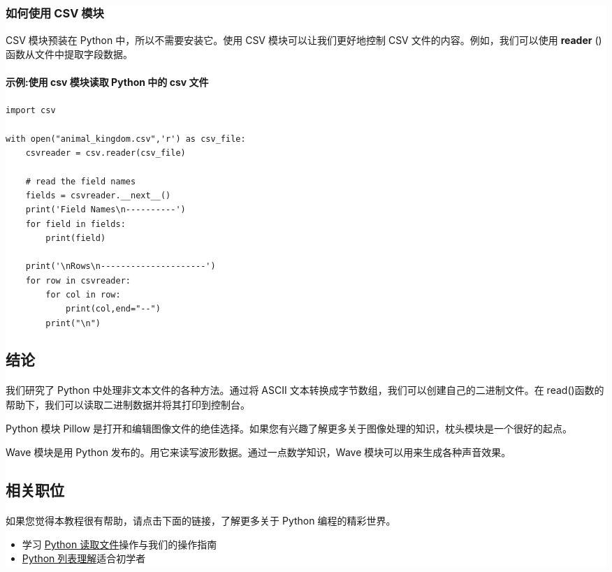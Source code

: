 ### 如何使用 CSV 模块

CSV 模块预装在 Python 中，所以不需要安装它。使用 CSV 模块可以让我们更好地控制 CSV 文件的内容。例如，我们可以使用 **reader** ()函数从文件中提取字段数据。

#### 示例:使用 csv 模块读取 Python 中的 csv 文件

```
import csv

with open("animal_kingdom.csv",'r') as csv_file:
    csvreader = csv.reader(csv_file)

    # read the field names
    fields = csvreader.__next__()
    print('Field Names\n----------')
    for field in fields:
        print(field)

    print('\nRows\n---------------------')
    for row in csvreader:
        for col in row:
            print(col,end="--")
        print("\n") 
```

## 结论

我们研究了 Python 中处理非文本文件的各种方法。通过将 ASCII 文本转换成字节数组，我们可以创建自己的二进制文件。在 read()函数的帮助下，我们可以读取二进制数据并将其打印到控制台。

Python 模块 Pillow 是打开和编辑图像文件的绝佳选择。如果您有兴趣了解更多关于图像处理的知识，枕头模块是一个很好的起点。

Wave 模块是用 Python 发布的。用它来读写波形数据。通过一点数学知识，Wave 模块可以用来生成各种声音效果。

## 相关职位

如果您觉得本教程很有帮助，请点击下面的链接，了解更多关于 Python 编程的精彩世界。

*   学习 [Python 读取文件](https://www.pythonforbeginners.com/files/reading-and-writing-files-in-python)操作与我们的操作指南
*   [Python 列表理解](https://www.pythonforbeginners.com/basics/list-comprehensions-in-python)适合初学者